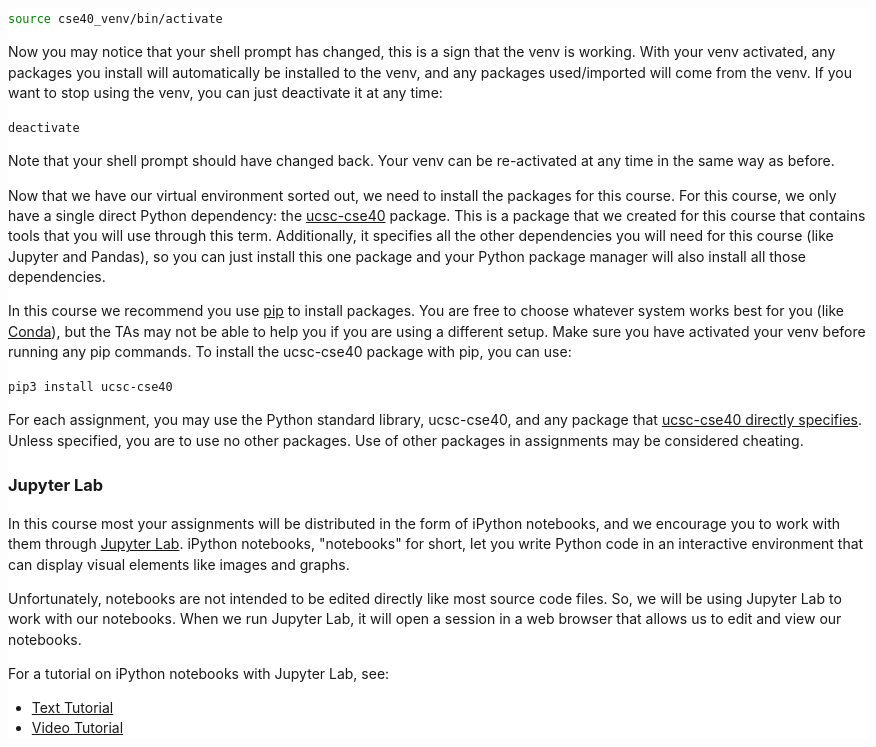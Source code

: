 ```sh
source cse40_venv/bin/activate
```
Now you may notice that your shell prompt has changed, this is a sign that the venv is working.
With your venv activated, any packages you install will automatically be installed to the venv,
and any packages used/imported will come from the venv.
If you want to stop using the venv, you can just deactivate it at any time:
```sh
deactivate
```
Note that your shell prompt should have changed back.
Your venv can be re-activated at any time in the same way as before.

Now that we have our virtual environment sorted out, we need to install the packages for this course.
For this course, we only have a single direct Python dependency:
the [ucsc-cse40](https://github.com/ucsc-cse-40/ucsc-cse40) package.
This is a package that we created for this course that contains tools that you will use through this term.
Additionally, it specifies all the other dependencies you will need for this course (like Jupyter and Pandas),
so you can just install this one package and your Python package manager will also install all those dependencies.

In this course we recommend you use [pip](https://pip.pypa.io/en/stable/) to install packages.
You are free to choose whatever system works best for you (like [Conda](https://docs.conda.io/en/latest/)),
but the TAs may not be able to help you if you are using a different setup.
Make sure you have activated your venv before running any pip commands.
To install the ucsc-cse40 package with pip, you can use:
```sh
pip3 install ucsc-cse40
```

For each assignment, you may use the Python standard library, ucsc-cse40,
and any package that [ucsc-cse40 directly specifies](https://github.com/ucsc-cse-40/ucsc-cse40/blob/main/setup.py#L38).
Unless specified, you are to use no other packages.
Use of other packages in assignments may be considered cheating.

### Jupyter Lab

In this course most your assignments will be distributed in the form of iPython notebooks,
and we encourage you to work with them through [Jupyter Lab](https://jupyter.org/).
iPython notebooks, "notebooks" for short, let you write Python code in an interactive environment that
can display visual elements like images and graphs.

Unfortunately, notebooks are not intended to be edited directly like most source code files.
So, we will be using Jupyter Lab to work with our notebooks.
When we run Jupyter Lab, it will open a session in a web browser that allows us to edit and view our notebooks.

For a tutorial on iPython notebooks with Jupyter Lab, see:
 - [Text Tutorial](https://www.dataquest.io/blog/jupyter-notebook-tutorial/)
 - [Video Tutorial](https://www.youtube.com/watch?v=HW29067qVWk)
